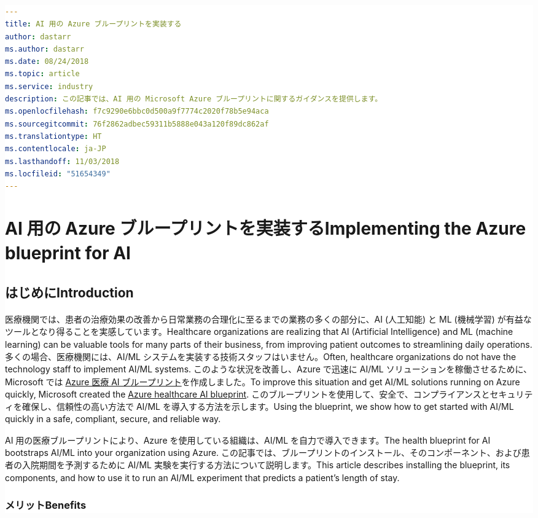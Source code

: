 ```yaml
---
title: AI 用の Azure ブループリントを実装する
author: dastarr
ms.author: dastarr
ms.date: 08/24/2018
ms.topic: article
ms.service: industry
description: この記事では、AI 用の Microsoft Azure ブループリントに関するガイダンスを提供します。
ms.openlocfilehash: f7c9290e6bbc0d500a9f7774c2020f78b5e94aca
ms.sourcegitcommit: 76f2862adbec59311b5888e043a120f89dc862af
ms.translationtype: HT
ms.contentlocale: ja-JP
ms.lasthandoff: 11/03/2018
ms.locfileid: "51654349"
---
```

# <a name="implementing-the-azure-blueprint-for-ai"></a><span data-ttu-id="d4ed1-103">AI 用の Azure ブループリントを実装する</span><span class="sxs-lookup"><span data-stu-id="d4ed1-103">Implementing the Azure blueprint for AI</span></span>

## <a name="introduction"></a><span data-ttu-id="d4ed1-104">はじめに</span><span class="sxs-lookup"><span data-stu-id="d4ed1-104">Introduction</span></span>

<span data-ttu-id="d4ed1-105">医療機関では、患者の治療効果の改善から日常業務の合理化に至るまでの業務の多くの部分に、AI (人工知能) と ML (機械学習) が有益なツールとなり得ることを実感しています。</span><span class="sxs-lookup"><span data-stu-id="d4ed1-105">Healthcare organizations are realizing that AI (Artificial Intelligence) and ML (machine learning) can be valuable tools for many parts of their business, from improving patient outcomes to streamlining daily operations.</span></span> <span data-ttu-id="d4ed1-106">多くの場合、医療機関には、AI/ML システムを実装する技術スタッフはいません。</span><span class="sxs-lookup"><span data-stu-id="d4ed1-106">Often, healthcare organizations do not have the technology staff to implement AI/ML systems.</span></span> <span data-ttu-id="d4ed1-107">このような状況を改善し、Azure で迅速に AI/ML ソリューションを稼働させるために、Microsoft では [Azure 医療 AI ブループリント](/azure/security/blueprints/azure-health?WT.mc_id=ms-docs-dastarr)を作成しました。</span><span class="sxs-lookup"><span data-stu-id="d4ed1-107">To improve this situation and get AI/ML solutions running on Azure quickly, Microsoft created the [Azure healthcare AI blueprint](/azure/security/blueprints/azure-health?WT.mc_id=ms-docs-dastarr).</span></span> <span data-ttu-id="d4ed1-108">このブループリントを使用して、安全で、コンプライアンスとセキュリティを確保し、信頼性の高い方法で AI/ML を導入する方法を示します。</span><span class="sxs-lookup"><span data-stu-id="d4ed1-108">Using the blueprint, we show how to get started with AI/ML quickly in a safe, compliant, secure, and reliable way.</span></span>

<span data-ttu-id="d4ed1-109">AI 用の医療ブループリントにより、Azure を使用している組織は、AI/ML を自力で導入できます。</span><span class="sxs-lookup"><span data-stu-id="d4ed1-109">The health blueprint for AI bootstraps AI/ML into your organization using Azure.</span></span> <span data-ttu-id="d4ed1-110">この記事では、ブループリントのインストール、そのコンポーネント、および患者の入院期間を予測するために AI/ML 実験を実行する方法について説明します。</span><span class="sxs-lookup"><span data-stu-id="d4ed1-110">This article describes installing the blueprint, its components, and how to use it to run an AI/ML experiment that predicts a patient’s length of stay.</span></span>

### <a name="benefits"></a><span data-ttu-id="d4ed1-111">メリット</span><span class="sxs-lookup"><span data-stu-id="d4ed1-111">Benefits</span></span>
